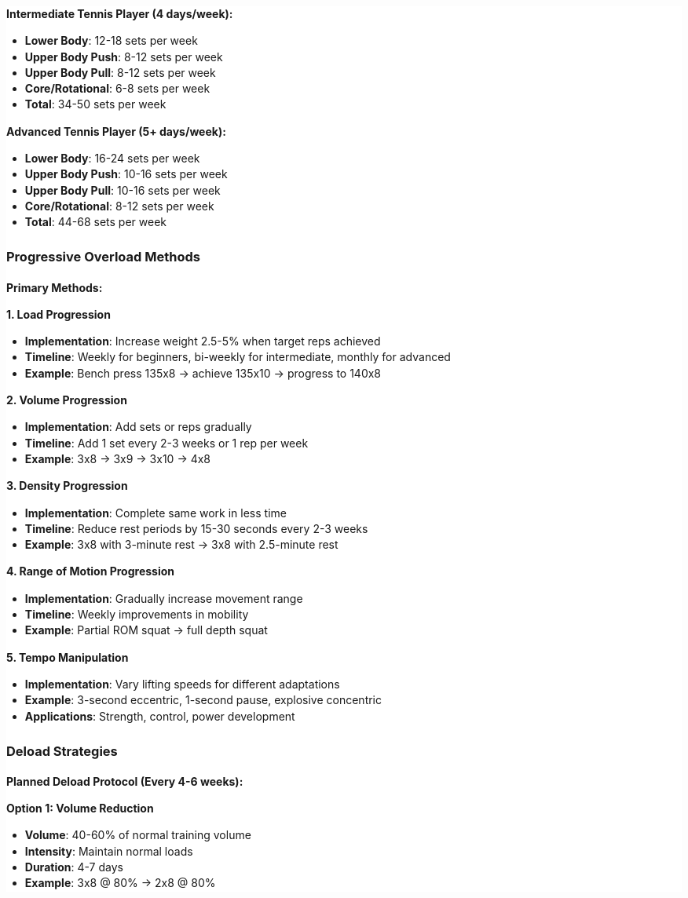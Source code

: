**Intermediate Tennis Player (4 days/week):**

- **Lower Body**: 12-18 sets per week
- **Upper Body Push**: 8-12 sets per week
- **Upper Body Pull**: 8-12 sets per week
- **Core/Rotational**: 6-8 sets per week
- **Total**: 34-50 sets per week

**Advanced Tennis Player (5+ days/week):**

- **Lower Body**: 16-24 sets per week
- **Upper Body Push**: 10-16 sets per week
- **Upper Body Pull**: 10-16 sets per week
- **Core/Rotational**: 8-12 sets per week
- **Total**: 44-68 sets per week

### Progressive Overload Methods

**Primary Methods:**

**1. Load Progression**

- **Implementation**: Increase weight 2.5-5% when target reps achieved
- **Timeline**: Weekly for beginners, bi-weekly for intermediate, monthly for advanced
- **Example**: Bench press 135x8 → achieve 135x10 → progress to 140x8

**2. Volume Progression**

- **Implementation**: Add sets or reps gradually
- **Timeline**: Add 1 set every 2-3 weeks or 1 rep per week
- **Example**: 3x8 → 3x9 → 3x10 → 4x8

**3. Density Progression**

- **Implementation**: Complete same work in less time
- **Timeline**: Reduce rest periods by 15-30 seconds every 2-3 weeks
- **Example**: 3x8 with 3-minute rest → 3x8 with 2.5-minute rest

**4. Range of Motion Progression**

- **Implementation**: Gradually increase movement range
- **Timeline**: Weekly improvements in mobility
- **Example**: Partial ROM squat → full depth squat

**5. Tempo Manipulation**

- **Implementation**: Vary lifting speeds for different adaptations
- **Example**: 3-second eccentric, 1-second pause, explosive concentric
- **Applications**: Strength, control, power development

### Deload Strategies

**Planned Deload Protocol (Every 4-6 weeks):**

**Option 1: Volume Reduction**

- **Volume**: 40-60% of normal training volume
- **Intensity**: Maintain normal loads
- **Duration**: 4-7 days
- **Example**: 3x8 @ 80% → 2x8 @ 80%

